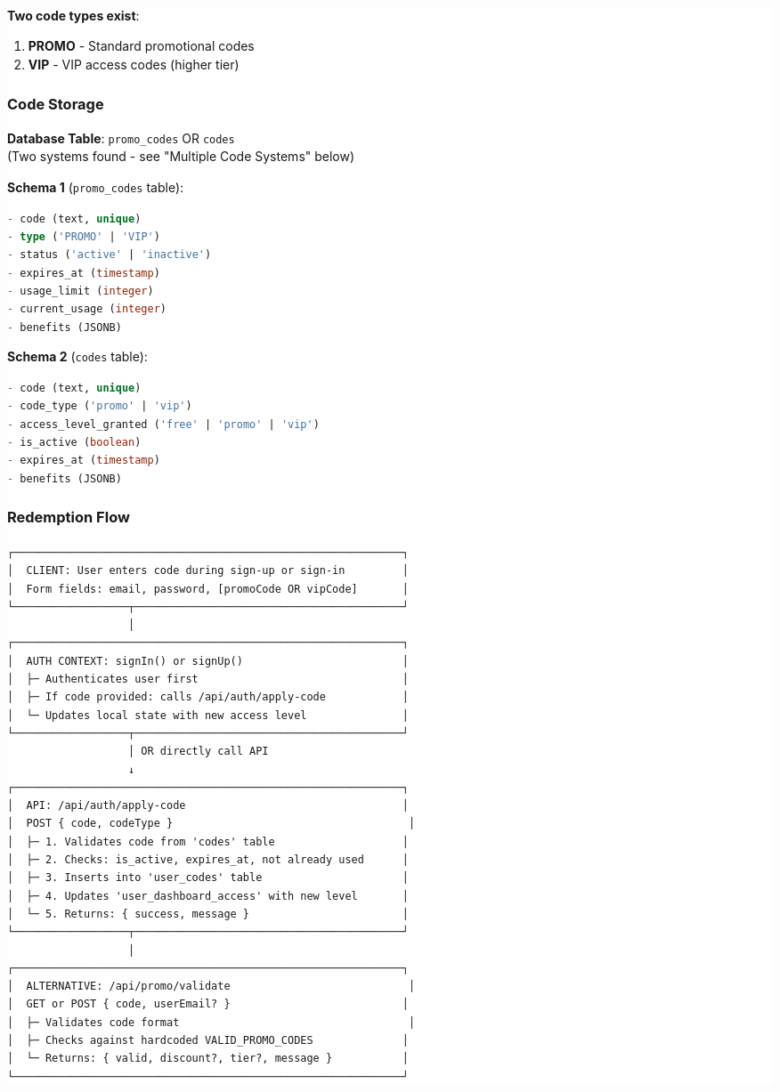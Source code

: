 **Two code types exist**:
1. **PROMO** - Standard promotional codes
2. **VIP** - VIP access codes (higher tier)

### Code Storage

**Database Table**: `promo_codes` OR `codes`  
(Two systems found - see "Multiple Code Systems" below)

**Schema 1** (`promo_codes` table):
```sql
- code (text, unique)
- type ('PROMO' | 'VIP')
- status ('active' | 'inactive')
- expires_at (timestamp)
- usage_limit (integer)
- current_usage (integer)
- benefits (JSONB)
```

**Schema 2** (`codes` table):
```sql
- code (text, unique)
- code_type ('promo' | 'vip')
- access_level_granted ('free' | 'promo' | 'vip')
- is_active (boolean)
- expires_at (timestamp)
- benefits (JSONB)
```

### Redemption Flow

```
┌─────────────────────────────────────────────────────────────┐
│  CLIENT: User enters code during sign-up or sign-in         │
│  Form fields: email, password, [promoCode OR vipCode]       │
└──────────────────┬──────────────────────────────────────────┘
                   │
┌─────────────────────────────────────────────────────────────┐
│  AUTH CONTEXT: signIn() or signUp()                         │
│  ├─ Authenticates user first                                │
│  ├─ If code provided: calls /api/auth/apply-code            │
│  └─ Updates local state with new access level               │
└──────────────────┬──────────────────────────────────────────┘
                   │ OR directly call API
                   ↓
┌─────────────────────────────────────────────────────────────┐
│  API: /api/auth/apply-code                                  │
│  POST { code, codeType }                                     │
│  ├─ 1. Validates code from 'codes' table                    │
│  ├─ 2. Checks: is_active, expires_at, not already used      │
│  ├─ 3. Inserts into 'user_codes' table                      │
│  ├─ 4. Updates 'user_dashboard_access' with new level       │
│  └─ 5. Returns: { success, message }                        │
└──────────────────┬──────────────────────────────────────────┘
                   │
┌─────────────────────────────────────────────────────────────┐
│  ALTERNATIVE: /api/promo/validate                            │
│  GET or POST { code, userEmail? }                           │
│  ├─ Validates code format                                    │
│  ├─ Checks against hardcoded VALID_PROMO_CODES              │
│  └─ Returns: { valid, discount?, tier?, message }           │
└─────────────────────────────────────────────────────────────┘
```
